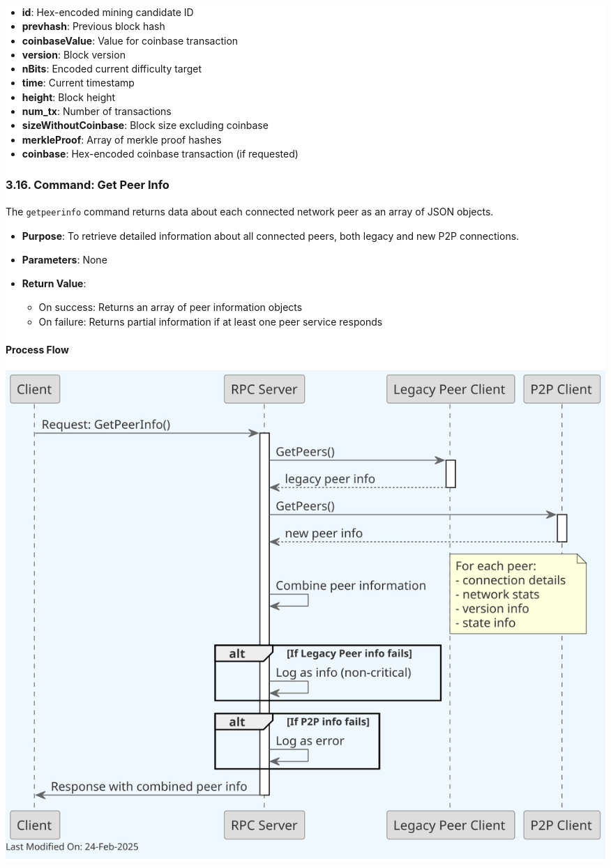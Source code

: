 - **id**: Hex-encoded mining candidate ID
- **prevhash**: Previous block hash
- **coinbaseValue**: Value for coinbase transaction
- **version**: Block version
- **nBits**: Encoded current difficulty target
- **time**: Current timestamp
- **height**: Block height
- **num_tx**: Number of transactions
- **sizeWithoutCoinbase**: Block size excluding coinbase
- **merkleProof**: Array of merkle proof hashes
- **coinbase**: Hex-encoded coinbase transaction (if requested)

### 3.16. Command: Get Peer Info

The `getpeerinfo` command returns data about each connected network peer as an array of JSON objects.

- **Purpose**: To retrieve detailed information about all connected peers, both legacy and new P2P connections.
- **Parameters**: None
- **Return Value**:

    - On success: Returns an array of peer information objects
    - On failure: Returns partial information if at least one peer service responds

#### Process Flow

![rpc-get-peer-info.svg](img/plantuml/rpc/rpc-get-peer-info.svg)
